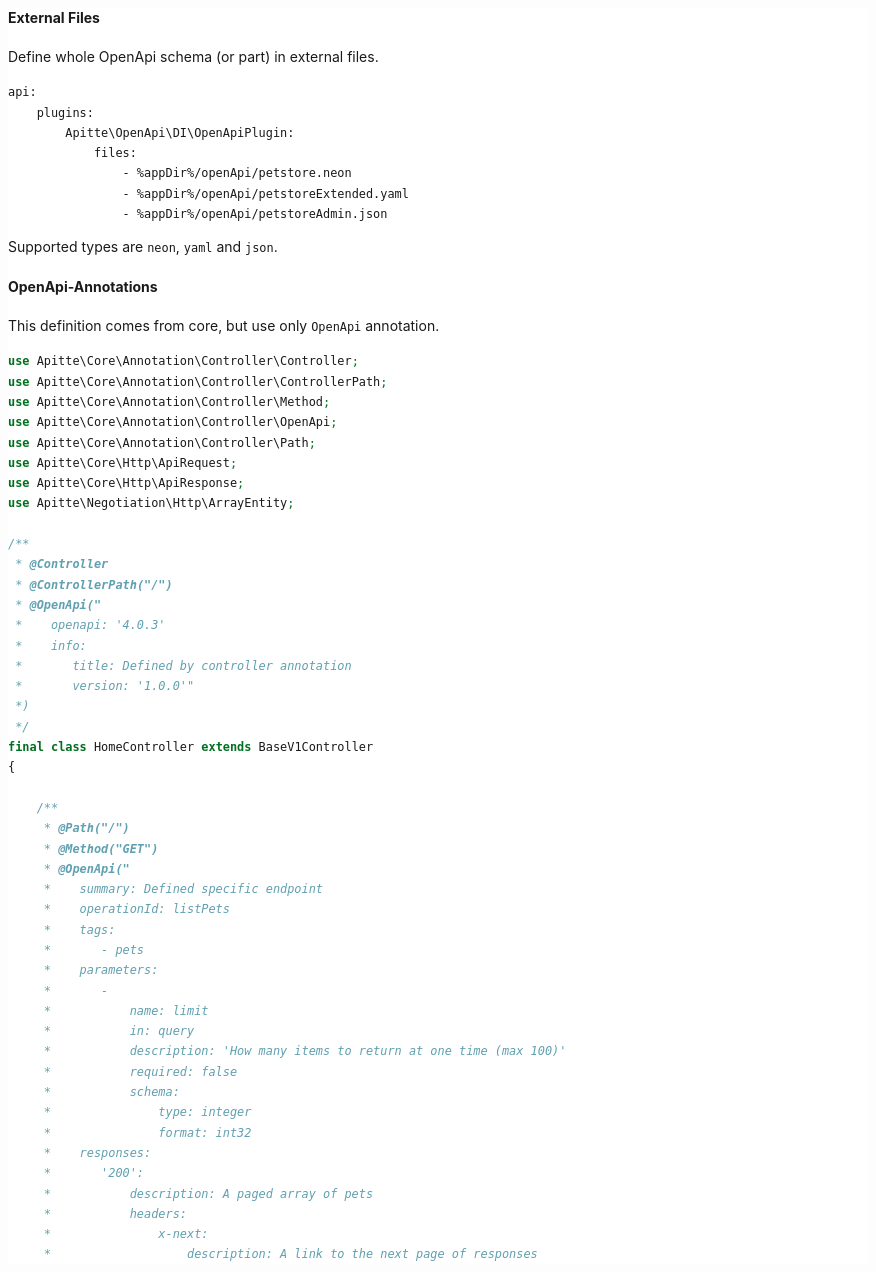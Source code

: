 #### External Files

Define whole OpenApi schema (or part) in external files.

```neon
api:
    plugins:
        Apitte\OpenApi\DI\OpenApiPlugin:
            files:
                - %appDir%/openApi/petstore.neon
                - %appDir%/openApi/petstoreExtended.yaml
                - %appDir%/openApi/petstoreAdmin.json
```

Supported types are `neon`, `yaml` and `json`.

#### OpenApi-Annotations

This definition comes from core, but use only `OpenApi` annotation.

```php
use Apitte\Core\Annotation\Controller\Controller;
use Apitte\Core\Annotation\Controller\ControllerPath;
use Apitte\Core\Annotation\Controller\Method;
use Apitte\Core\Annotation\Controller\OpenApi;
use Apitte\Core\Annotation\Controller\Path;
use Apitte\Core\Http\ApiRequest;
use Apitte\Core\Http\ApiResponse;
use Apitte\Negotiation\Http\ArrayEntity;

/**
 * @Controller
 * @ControllerPath("/")
 * @OpenApi("
 *    openapi: '4.0.3'
 *    info:
 *       title: Defined by controller annotation
 *       version: '1.0.0'"
 *)
 */
final class HomeController extends BaseV1Controller
{

    /**
     * @Path("/")
     * @Method("GET")
     * @OpenApi("
     *    summary: Defined specific endpoint
     *    operationId: listPets
     *    tags:
     *       - pets
     *    parameters:
     *       -
     *           name: limit
     *           in: query
     *           description: 'How many items to return at one time (max 100)'
     *           required: false
     *           schema:
     *               type: integer
     *               format: int32
     *    responses:
     *       '200':
     *           description: A paged array of pets
     *           headers:
     *               x-next:
     *                   description: A link to the next page of responses
```